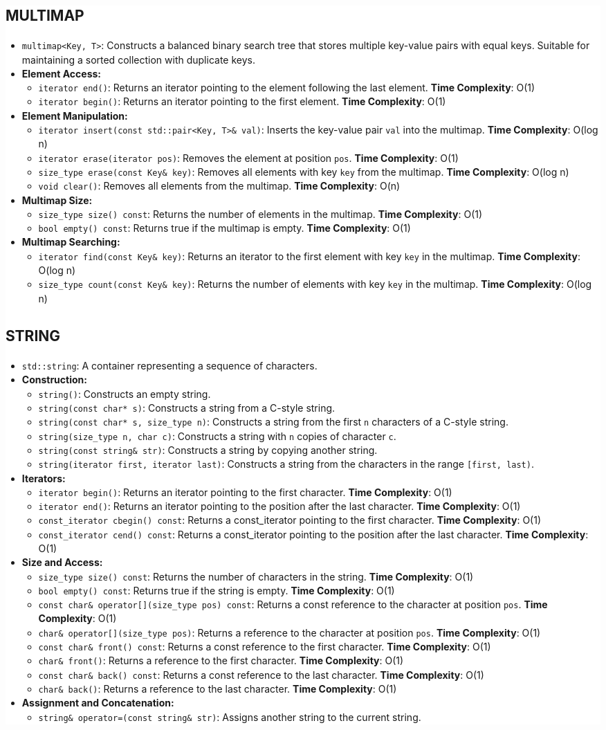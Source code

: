## MULTIMAP

- `multimap<Key, T>`: Constructs a balanced binary search tree that stores multiple key-value pairs with equal keys. Suitable for maintaining a sorted collection with duplicate keys.
- **Element Access:**
  - `iterator end()`: Returns an iterator pointing to the element following the last element. **Time Complexity**: O(1)
  - `iterator begin()`: Returns an iterator pointing to the first element. **Time Complexity**: O(1)
- **Element Manipulation:**
  - `iterator insert(const std::pair<Key, T>& val)`: Inserts the key-value pair `val` into the multimap. **Time Complexity**: O(log n)
  - `iterator erase(iterator pos)`: Removes the element at position `pos`. **Time Complexity**: O(1)
  - `size_type erase(const Key& key)`: Removes all elements with key `key` from the multimap. **Time Complexity**: O(log n)
  - `void clear()`: Removes all elements from the multimap. **Time Complexity**: O(n)
- **Multimap Size:**
  - `size_type size() const`: Returns the number of elements in the multimap. **Time Complexity**: O(1)
  - `bool empty() const`: Returns true if the multimap is empty. **Time Complexity**: O(1)
- **Multimap Searching:**
  - `iterator find(const Key& key)`: Returns an iterator to the first element with key `key` in the multimap. **Time Complexity**: O(log n)
  - `size_type count(const Key& key)`: Returns the number of elements with key `key` in the multimap. **Time Complexity**: O(log n)


## STRING

- `std::string`: A container representing a sequence of characters.
- **Construction:**
  - `string()`: Constructs an empty string.
  - `string(const char* s)`: Constructs a string from a C-style string.
  - `string(const char* s, size_type n)`: Constructs a string from the first `n` characters of a C-style string.
  - `string(size_type n, char c)`: Constructs a string with `n` copies of character `c`.
  - `string(const string& str)`: Constructs a string by copying another string.
  - `string(iterator first, iterator last)`: Constructs a string from the characters in the range `[first, last)`.
- **Iterators:**
  - `iterator begin()`: Returns an iterator pointing to the first character. **Time Complexity**: O(1)
  - `iterator end()`: Returns an iterator pointing to the position after the last character. **Time Complexity**: O(1)
  - `const_iterator cbegin() const`: Returns a const_iterator pointing to the first character. **Time Complexity**: O(1)
  - `const_iterator cend() const`: Returns a const_iterator pointing to the position after the last character. **Time Complexity**: O(1)
- **Size and Access:**
  - `size_type size() const`: Returns the number of characters in the string. **Time Complexity**: O(1)
  - `bool empty() const`: Returns true if the string is empty. **Time Complexity**: O(1)
  - `const char& operator[](size_type pos) const`: Returns a const reference to the character at position `pos`. **Time Complexity**: O(1)
  - `char& operator[](size_type pos)`: Returns a reference to the character at position `pos`. **Time Complexity**: O(1)
  - `const char& front() const`: Returns a const reference to the first character. **Time Complexity**: O(1)
  - `char& front()`: Returns a reference to the first character. **Time Complexity**: O(1)
  - `const char& back() const`: Returns a const reference to the last character. **Time Complexity**: O(1)
  - `char& back()`: Returns a reference to the last character. **Time Complexity**: O(1)
- **Assignment and Concatenation:**
  - `string& operator=(const string& str)`: Assigns another string to the current string.